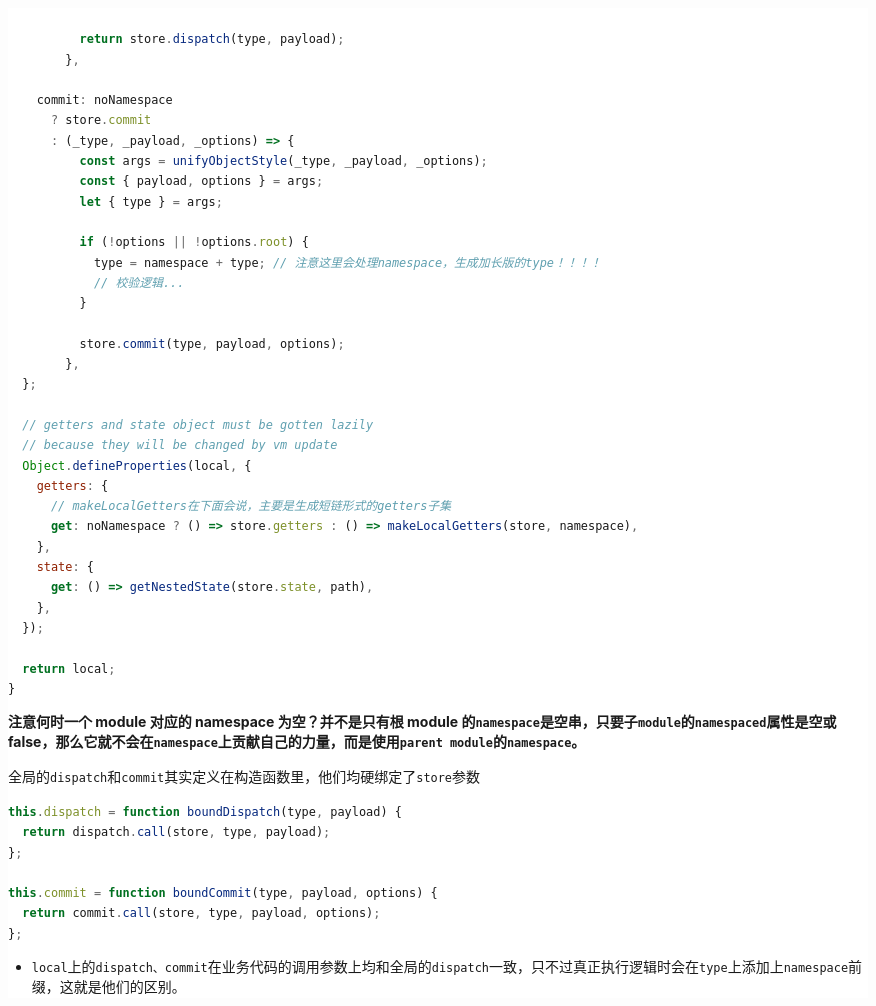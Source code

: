 ```js

          return store.dispatch(type, payload);
        },

    commit: noNamespace
      ? store.commit
      : (_type, _payload, _options) => {
          const args = unifyObjectStyle(_type, _payload, _options);
          const { payload, options } = args;
          let { type } = args;

          if (!options || !options.root) {
            type = namespace + type; // 注意这里会处理namespace，生成加长版的type！！！！
            // 校验逻辑...
          }

          store.commit(type, payload, options);
        },
  };

  // getters and state object must be gotten lazily
  // because they will be changed by vm update
  Object.defineProperties(local, {
    getters: {
      // makeLocalGetters在下面会说，主要是生成短链形式的getters子集
      get: noNamespace ? () => store.getters : () => makeLocalGetters(store, namespace),
    },
    state: {
      get: () => getNestedState(store.state, path),
    },
  });

  return local;
}
```

**注意何时一个 module 对应的 namespace 为空？并不是只有根 module 的`namespace`是空串，只要子`module`的`namespaced`属性是空或 false，那么它就不会在`namespace`上贡献自己的力量，而是使用`parent module`的`namespace`。**

全局的`dispatch`和`commit`其实定义在构造函数里，他们均硬绑定了`store`参数

```js
this.dispatch = function boundDispatch(type, payload) {
  return dispatch.call(store, type, payload);
};

this.commit = function boundCommit(type, payload, options) {
  return commit.call(store, type, payload, options);
};
```

- `local`上的`dispatch、commit`在业务代码的调用参数上均和全局的`dispatch`一致，只不过真正执行逻辑时会在`type`上添加上`namespace`前缀，这就是他们的区别。

